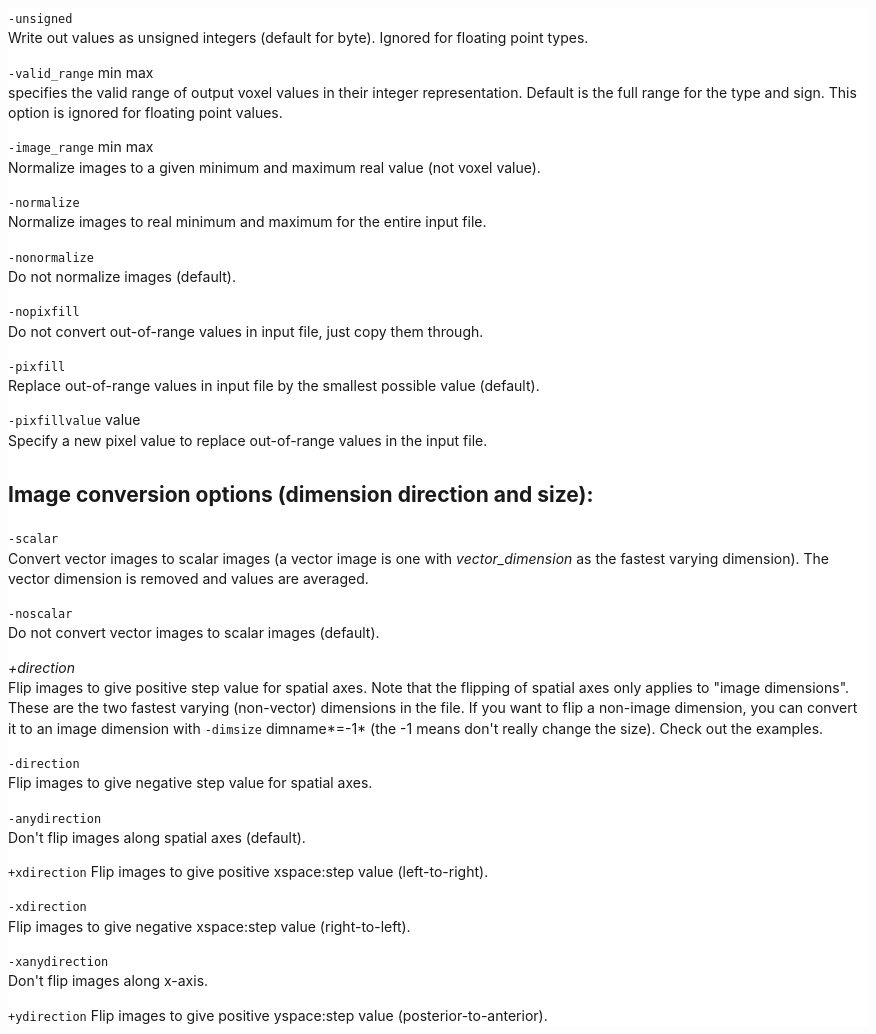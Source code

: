 `-unsigned`  
Write out values as unsigned integers (default for byte). Ignored for floating point types.

`-valid_range` min max  
specifies the valid range of output voxel values in their integer representation. Default is the full range for the type and sign. This option is ignored for floating point values.

`-image_range` min max  
Normalize images to a given minimum and maximum real value (not voxel value).

`-normalize`  
Normalize images to real minimum and maximum for the entire input file.

`-nonormalize`  
Do not normalize images (default).

`-nopixfill`  
Do not convert out-of-range values in input file, just copy them through.

`-pixfill`  
Replace out-of-range values in input file by the smallest possible value (default).

`-pixfillvalue` value  
Specify a new pixel value to replace out-of-range values in the input file.

## Image conversion options (dimension direction and size):

`-scalar`  
Convert vector images to scalar images (a vector image is one with *vector\_dimension* as the fastest varying dimension). The vector dimension is removed and values are averaged.

`-noscalar`  
Do not convert vector images to scalar images (default).

*+direction*  
Flip images to give positive step value for spatial axes. Note that the flipping of spatial axes only applies to "image dimensions". These are the two fastest varying (non-vector) dimensions in the file. If you want to flip a non-image dimension, you can convert it to an image dimension with `-dimsize` dimname*=-1* (the -1 means don't really change the size). Check out the examples.

`-direction`  
Flip images to give negative step value for spatial axes.

`-anydirection`  
Don't flip images along spatial axes (default).

`+xdirection`
Flip images to give positive xspace:step value (left-to-right).

`-xdirection`  
Flip images to give negative xspace:step value (right-to-left).

`-xanydirection`  
Don't flip images along x-axis.

`+ydirection`
Flip images to give positive yspace:step value (posterior-to-anterior).
